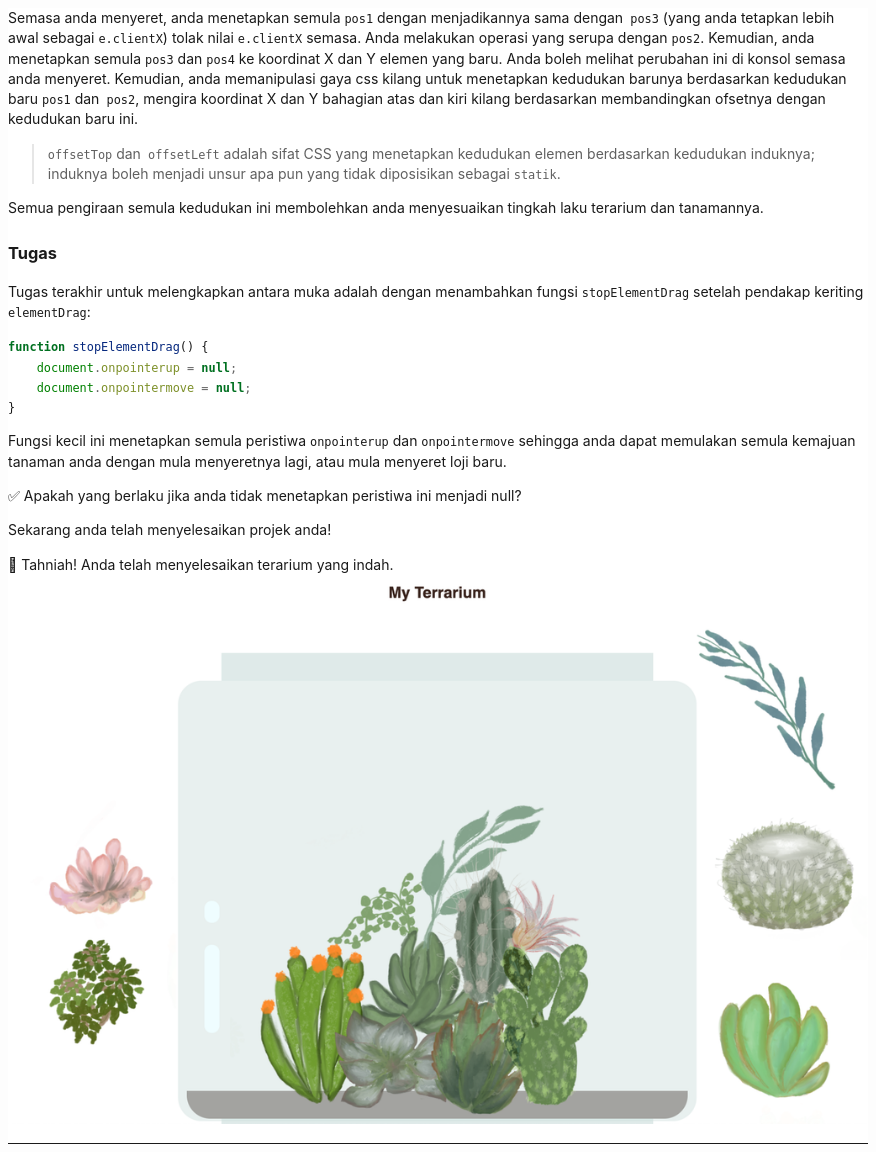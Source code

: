 Semasa anda menyeret, anda menetapkan semula `pos1` dengan menjadikannya sama dengan` pos3` (yang anda tetapkan lebih awal sebagai `e.clientX`) tolak nilai `e.clientX` semasa. Anda melakukan operasi yang serupa dengan `pos2`. Kemudian, anda menetapkan semula `pos3` dan `pos4` ke koordinat X dan Y elemen yang baru. Anda boleh melihat perubahan ini di konsol semasa anda menyeret. Kemudian, anda memanipulasi gaya css kilang untuk menetapkan kedudukan barunya berdasarkan kedudukan baru `pos1` dan` pos2`, mengira koordinat X dan Y bahagian atas dan kiri kilang berdasarkan membandingkan ofsetnya dengan kedudukan baru ini.

> `offsetTop` dan` offsetLeft` adalah sifat CSS yang menetapkan kedudukan elemen berdasarkan kedudukan induknya; induknya boleh menjadi unsur apa pun yang tidak diposisikan sebagai `statik`.

Semua pengiraan semula kedudukan ini membolehkan anda menyesuaikan tingkah laku terarium dan tanamannya.

### Tugas

Tugas terakhir untuk melengkapkan antara muka adalah dengan menambahkan fungsi `stopElementDrag` setelah pendakap keriting` elementDrag`:

```javascript
function stopElementDrag() {
	document.onpointerup = null;
	document.onpointermove = null;
}
```

Fungsi kecil ini menetapkan semula peristiwa `onpointerup` dan `onpointermove` sehingga anda dapat memulakan semula kemajuan tanaman anda dengan mula menyeretnya lagi, atau mula menyeret loji baru.

✅ Apakah yang berlaku jika anda tidak menetapkan peristiwa ini menjadi null?

Sekarang anda telah menyelesaikan projek anda!

🥇 Tahniah! Anda telah menyelesaikan terarium yang indah. ![terarium selesai](../images/terrarium-final.png)

---
